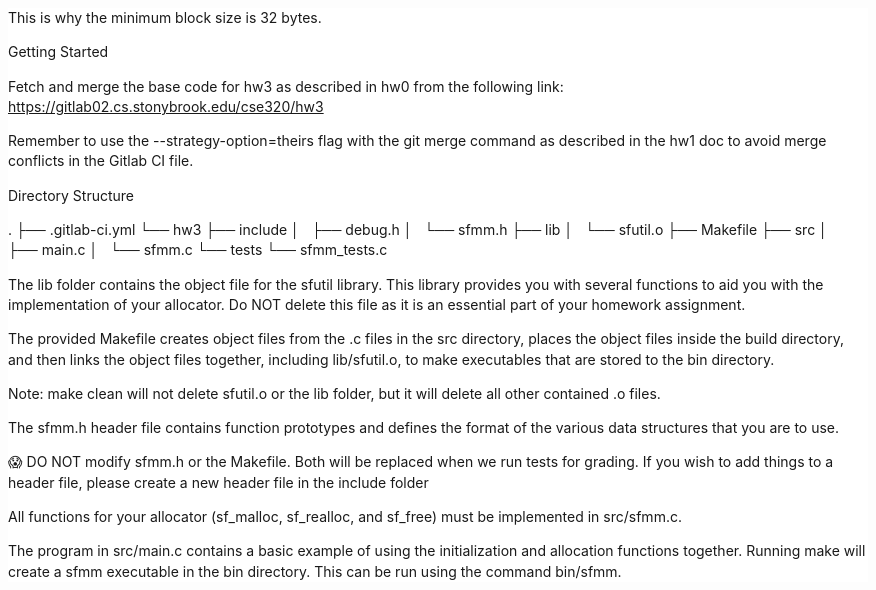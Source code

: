 This is why the minimum block size is 32 bytes.



Getting Started

Fetch and merge the base code for hw3 as described in hw0 from the
following link: https://gitlab02.cs.stonybrook.edu/cse320/hw3

Remember to use the --strategy-option=theirs flag with the git merge
command as described in the hw1 doc to avoid merge conflicts in the Gitlab
CI file.


Directory Structure

.
├── .gitlab-ci.yml
└── hw3
    ├── include
    │   ├── debug.h
    │   └── sfmm.h
    ├── lib
    │   └── sfutil.o
    ├── Makefile
    ├── src
    │   ├── main.c
    │   └── sfmm.c
    └── tests
        └── sfmm_tests.c


The lib folder contains the object file for the sfutil library. This
library provides you with several functions to aid you with the implementation
of your allocator. Do NOT delete this file as it
is an essential part of your homework assignment.

The provided Makefile creates object files from the .c files in the src
directory, places the object files inside the build directory, and then links
the object files together, including lib/sfutil.o, to make executables that
are stored to the bin directory.

Note: make clean will not delete sfutil.o or the lib folder, but it
will delete all other contained .o files.

The sfmm.h header file contains function prototypes and defines the format
of the various data structures that you are to use.


😱 DO NOT modify sfmm.h or the Makefile. Both will be replaced when we run
tests for grading. If you wish to add things to a header file, please create
a new header file in the include folder


All functions for your allocator (sf_malloc, sf_realloc, and sf_free)
must be implemented in src/sfmm.c.

The program in src/main.c contains a basic example of using the initialization
and allocation functions together. Running make will create a sfmm
executable in the bin directory. This can be run using the command bin/sfmm.
